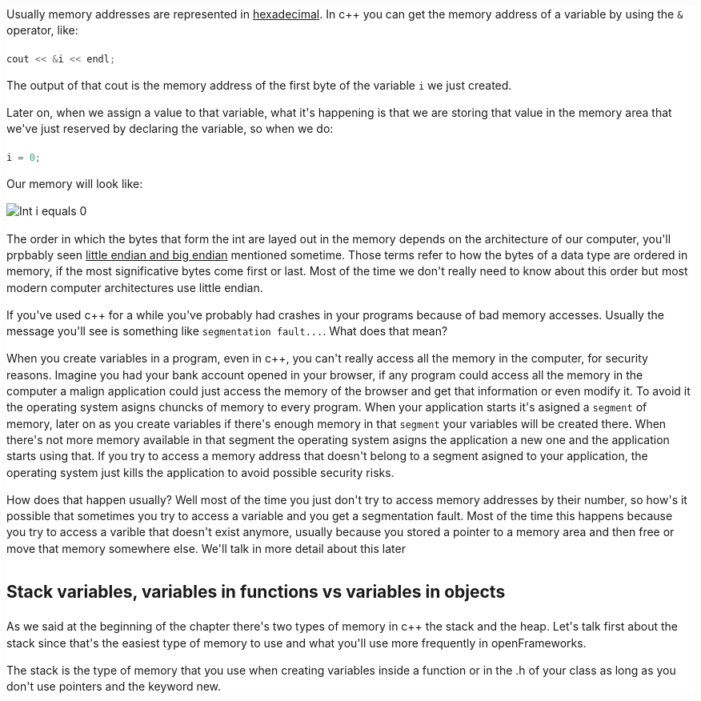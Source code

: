 Usually memory addresses are represented in [hexadecimal](http://en.wikipedia.org/wiki/Hexadecimal). In c++ you can get the memory address of a variable by using the `&` operator, like:

```cpp
cout << &i << endl;
```

The output of that cout is the memory address of the first byte of the variable `i` we just created.

Later on, when we assign a value to that variable, what it's happening is that we are storing that value in the memory area that we've just reserved by declaring the variable, so when we do:

```cpp
i = 0;
```

Our memory will look like:

![Int i equals 0](images/int_i_equals_0.svg "")

The order in which the bytes that form the int are layed out in the memory depends on the architecture of our computer, you'll prpbably seen [little endian and big endian](http://en.wikipedia.org/wiki/Endianness) mentioned sometime. Those terms refer to how the bytes of a data type are ordered in memory, if the most significative bytes come first or last. Most of the time we don't really need to know about this order but most modern computer architectures use little endian.

If you've used c++ for a while you've probably had crashes in your programs because of bad memory accesses. Usually the message you'll see is something like `segmentation fault...`. What does that mean?

When you create variables in a program, even in c++, you can't really access all the memory in the computer, for security reasons. Imagine you had your bank account opened in your browser, if any program could access all the memory in the computer a malign application could just access the memory of the browser and get that information or even modify it. To avoid it the operating system asigns chuncks of memory to every program. When your application starts it's asigned a `segment` of memory, later on as you create variables if there's enough memory in that `segment` your variables will be created there. When there's not more memory available in that segment the operating system asigns the application a new one and the application starts using that. If you try to access a memory address that doesn't belong to a segment asigned to your application, the operating system just kills the application to avoid possible security risks.

How does that happen usually? Well most of the time you just don't try to access memory addresses by their number, so how's it possible that sometimes you try to access a variable and you get a segmentation fault. Most of the time this happens because you try to access a varible that doesn't exist anymore, usually because you stored a pointer to a memory area and then free or move that memory somewhere else. We'll talk in more detail about this later

## Stack variables, variables in functions vs variables in objects 

As we said at the beginning of the chapter there's two types of memory in c++ the stack and the heap. Let's talk first about the stack since that's the easiest type of memory to use and what you'll use more frequently in openFrameworks.

The stack is the type of memory that you use when creating variables inside a function or in the .h of your class as long as you don't use pointers and the keyword new.
